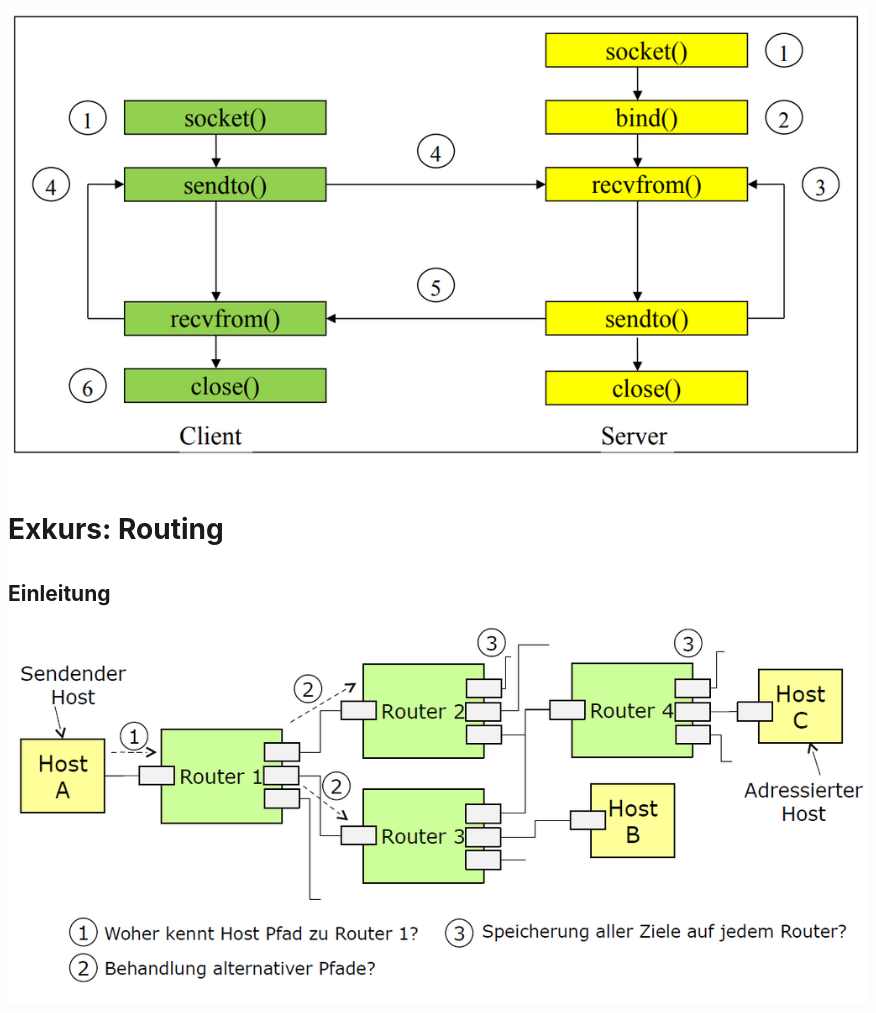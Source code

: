 ![Schematischer Ablauf der Server/Client-Kommunikation über SOCK_DGRAM](resources/sockets-dgram.png)




# Exkurs: Routing

## Einleitung 

![Überblick Routing](resources/routing-ueberblick.png)
